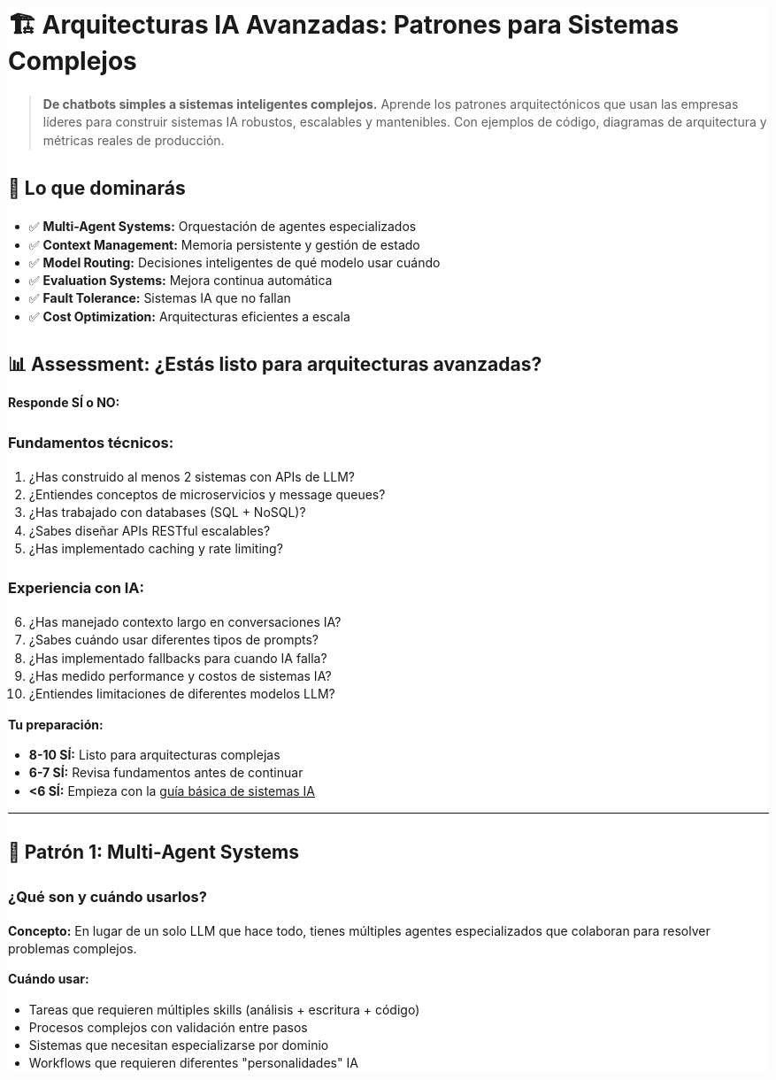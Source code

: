 # 🏗️ Arquitecturas IA Avanzadas: Patrones para Sistemas Complejos

> **De chatbots simples a sistemas inteligentes complejos.** Aprende los patrones arquitectónicos que usan las empresas líderes para construir sistemas IA robustos, escalables y mantenibles. Con ejemplos de código, diagramas de arquitectura y métricas reales de producción.

## 🎯 Lo que dominarás

- ✅ **Multi-Agent Systems:** Orquestación de agentes especializados
- ✅ **Context Management:** Memoria persistente y gestión de estado
- ✅ **Model Routing:** Decisiones inteligentes de qué modelo usar cuándo
- ✅ **Evaluation Systems:** Mejora continua automática
- ✅ **Fault Tolerance:** Sistemas IA que no fallan
- ✅ **Cost Optimization:** Arquitecturas eficientes a escala

## 📊 **Assessment: ¿Estás listo para arquitecturas avanzadas?**

**Responde SÍ o NO:**

### **Fundamentos técnicos:**
1. ¿Has construido al menos 2 sistemas con APIs de LLM?
2. ¿Entiendes conceptos de microservicios y message queues?
3. ¿Has trabajado con databases (SQL + NoSQL)?
4. ¿Sabes diseñar APIs RESTful escalables?
5. ¿Has implementado caching y rate limiting?

### **Experiencia con IA:**
6. ¿Has manejado contexto largo en conversaciones IA?
7. ¿Sabes cuándo usar diferentes tipos de prompts?
8. ¿Has implementado fallbacks para cuando IA falla?
9. ¿Has medido performance y costos de sistemas IA?
10. ¿Entiendes limitaciones de diferentes modelos LLM?

**Tu preparación:**
- **8-10 SÍ:** Listo para arquitecturas complejas
- **6-7 SÍ:** Revisa fundamentos antes de continuar
- **<6 SÍ:** Empieza con la [guía básica de sistemas IA](./sistemas-ia-paradigma.md)

---

## 🤖 **Patrón 1: Multi-Agent Systems**

### **¿Qué son y cuándo usarlos?**

**Concepto:** En lugar de un solo LLM que hace todo, tienes múltiples agentes especializados que colaboran para resolver problemas complejos.

**Cuándo usar:**
- Tareas que requieren múltiples skills (análisis + escritura + código)
- Procesos complejos con validación entre pasos
- Sistemas que necesitan especializarse por dominio
- Workflows que requieren diferentes "personalidades" IA

